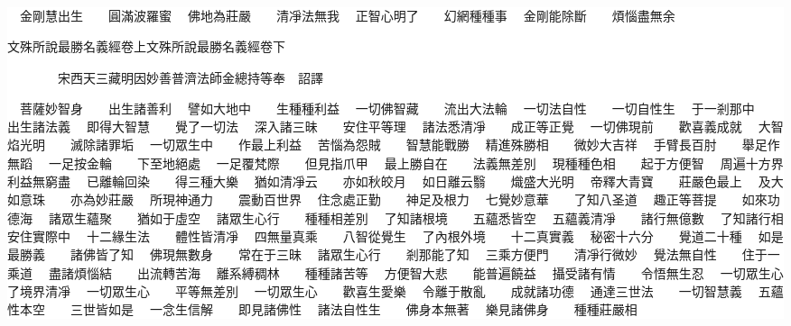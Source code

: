 　金剛慧出生　　圓滿波羅蜜
　佛地為莊嚴　　清凈法無我
　正智心明了　　幻網種種事
　金剛能除斷　　煩惱盡無余　

文殊所說最勝名義經卷上文殊所說最勝名義經卷下

　　　　宋西天三藏明因妙善普濟法師金總持等奉　詔譯


　菩薩妙智身　　出生諸善利
　譬如大地中　　生種種利益
　一切佛智藏　　流出大法輪
　一切法自性　　一切自性生
　于一剎那中　　出生諸法義
　即得大智慧　　覺了一切法
　深入諸三昧　　安住平等理
　諸法悉清凈　　成正等正覺
　一切佛現前　　歡喜義成就
　大智焰光明　　滅除諸罪垢
　一切眾生中　　作最上利益
　苦惱為怨賊　　智慧能戰勝
　精進殊勝相　　微妙大吉祥
　手臂長百肘　　舉足作無蹈
　一足按金輪　　下至地絕處
　一足覆梵際　　但見指爪甲
　最上勝自在　　法義無差別
　現種種色相　　起于方便智
　周遍十方界　　利益無窮盡
　已離輪回染　　得三種大樂
　猶如清凈云　　亦如秋皎月
　如日離云翳　　熾盛大光明
　帝釋大青寶　　莊嚴色最上
　及大如意珠　　亦為妙莊嚴
　所現神通力　　震動百世界
　住念處正勤　　神足及根力
　七覺妙意華　　了知八圣道
　趣正等菩提　　如來功德海
　諸眾生蘊聚　　猶如于虛空
　諸眾生心行　　種種相差別
　了知諸根境　　五蘊悉皆空
　五蘊義清凈　　諸行無億數
　了知諸行相　　安住實際中
　十二緣生法　　體性皆清凈
　四無量真乘　　八智從覺生
　了內根外境　　十二真實義
　秘密十六分　　覺道二十種
　如是最勝義　　諸佛皆了知
　佛現無數身　　常在于三昧
　諸眾生心行　　剎那能了知
　三乘方便門　　清凈行微妙
　覺法無自性　　住于一乘道
　盡諸煩惱結　　出流轉苦海
　離系縛稠林　　種種諸苦等
　方便智大悲　　能普遍饒益
　攝受諸有情　　令悟無生忍
　一切眾生心　　了境界清凈
　一切眾生心　　平等無差別
　一切眾生心　　歡喜生愛樂
　令離于散亂　　成就諸功德
　通達三世法　　一切智慧義
　五蘊性本空　　三世皆如是
　一念生信解　　即見諸佛性
　諸法自性生　　佛身本無著
　樂見諸佛身　　種種莊嚴相